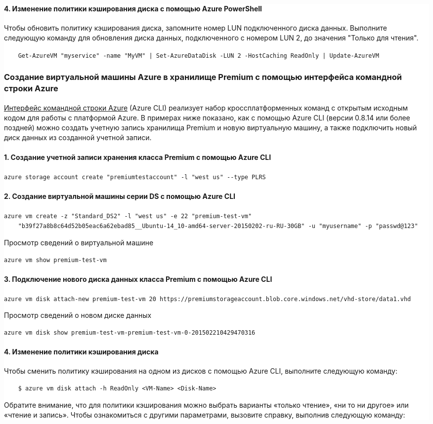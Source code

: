 #### 4\. Изменение политики кэширования диска с помощью Azure PowerShell

Чтобы обновить политику кэширования диска, запомните номер LUN подключенного диска данных. Выполните следующую команду для обновления диска данных, подключенного с номером LUN 2, до значения "Только для чтения".

		Get-AzureVM "myservice" -name "MyVM" | Set-AzureDataDisk -LUN 2 -HostCaching ReadOnly | Update-AzureVM

### Создание виртуальной машины Azure в хранилище Premium с помощью интерфейса командной строки Azure

[Интерфейс командной строки Azure](../xplat-cli-install.md) (Azure CLI) реализует набор кроссплатформенных команд с открытым исходным кодом для работы с платформой Azure. В примерах ниже показано, как с помощью Azure CLI (версии 0.8.14 или более поздней) можно создать учетную запись хранилища Premium и новую виртуальную машину, а также подключить новый диск данных из созданной учетной записи.

#### 1\. Создание учетной записи хранения класса Premium с помощью Azure CLI

````
azure storage account create "premiumtestaccount" -l "west us" --type PLRS
````

#### 2\. Создание виртуальной машины серии DS с помощью Azure CLI

	azure vm create -z "Standard_DS2" -l "west us" -e 22 "premium-test-vm"
		"b39f27a8b8c64d52b05eac6a62ebad85__Ubuntu-14_10-amd64-server-20150202-ru-RU-30GB" -u "myusername" -p "passwd@123"

Просмотр сведений о виртуальной машине

	azure vm show premium-test-vm

#### 3\. Подключение нового диска данных класса Premium с помощью Azure CLI

	azure vm disk attach-new premium-test-vm 20 https://premiumstorageaccount.blob.core.windows.net/vhd-store/data1.vhd

Просмотр сведений о новом диске данных

	azure vm disk show premium-test-vm-premium-test-vm-0-201502210429470316

#### 4\. Изменение политики кэширования диска

Чтобы сменить политику кэширования на одном из дисков с помощью Azure CLI, выполните следующую команду:

		$ azure vm disk attach -h ReadOnly <VM-Name> <Disk-Name>

Обратите внимание, что для политики кэширования можно выбрать варианты «только чтение», «ни то ни другое» или «чтение и запись». Чтобы ознакомиться с другими параметрами, вызовите справку, выполнив следующую команду:
